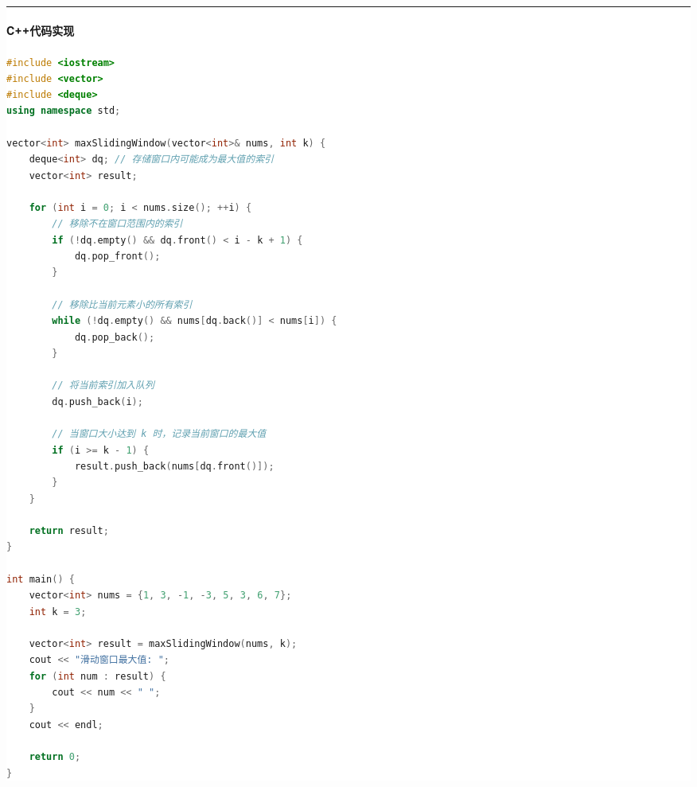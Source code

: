 ------

#### C++代码实现

```cpp
#include <iostream>
#include <vector>
#include <deque>
using namespace std;

vector<int> maxSlidingWindow(vector<int>& nums, int k) {
    deque<int> dq; // 存储窗口内可能成为最大值的索引
    vector<int> result;

    for (int i = 0; i < nums.size(); ++i) {
        // 移除不在窗口范围内的索引
        if (!dq.empty() && dq.front() < i - k + 1) {
            dq.pop_front();
        }

        // 移除比当前元素小的所有索引
        while (!dq.empty() && nums[dq.back()] < nums[i]) {
            dq.pop_back();
        }

        // 将当前索引加入队列
        dq.push_back(i);

        // 当窗口大小达到 k 时，记录当前窗口的最大值
        if (i >= k - 1) {
            result.push_back(nums[dq.front()]);
        }
    }

    return result;
}

int main() {
    vector<int> nums = {1, 3, -1, -3, 5, 3, 6, 7};
    int k = 3;

    vector<int> result = maxSlidingWindow(nums, k);
    cout << "滑动窗口最大值: ";
    for (int num : result) {
        cout << num << " ";
    }
    cout << endl;

    return 0;
}
```
